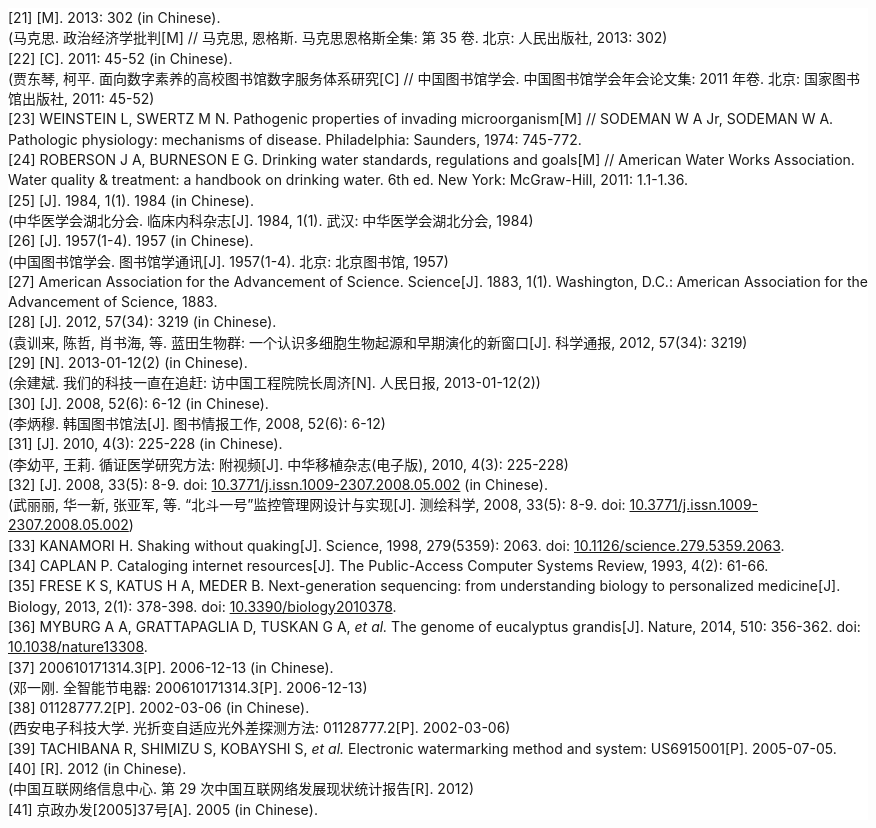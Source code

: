   </div>
  <div class="csl-entry">[21]	[M]. 2013: 302 (in Chinese).
    <div class="csl-block">(马克思. 政治经济学批判[M] // 马克思, 恩格斯. 马克思恩格斯全集: 第 35 卷. 北京: 人民出版社, 2013: 302)</div>
  </div>
  <div class="csl-entry">[22]	[C]. 2011: 45-52 (in Chinese).
    <div class="csl-block">(贾东琴, 柯平. 面向数字素养的高校图书馆数字服务体系研究[C] // 中国图书馆学会. 中国图书馆学会年会论文集: 2011 年卷. 北京: 国家图书馆出版社, 2011: 45-52)</div>
  </div>
  <div class="csl-entry">[23]	WEINSTEIN L, SWERTZ M N. Pathogenic properties of invading microorganism[M] // SODEMAN W A Jr, SODEMAN W A. Pathologic physiology: mechanisms of disease. Philadelphia: Saunders, 1974: 745-772.</div>
  <div class="csl-entry">[24]	ROBERSON J A, BURNESON E G. Drinking water standards, regulations and goals[M] // American Water Works Association. Water quality &#38; treatment: a handbook on drinking water. 6th ed. New York: McGraw-Hill, 2011: 1.1-1.36.</div>
  <div class="csl-entry">[25]	[J]. 1984, 1(1). 1984 (in Chinese).
    <div class="csl-block">(中华医学会湖北分会. 临床内科杂志[J]. 1984, 1(1). 武汉: 中华医学会湖北分会, 1984)</div>
  </div>
  <div class="csl-entry">[26]	[J]. 1957(1-4). 1957 (in Chinese).
    <div class="csl-block">(中国图书馆学会. 图书馆学通讯[J]. 1957(1-4). 北京: 北京图书馆, 1957)</div>
  </div>
  <div class="csl-entry">[27]	American Association for the Advancement of Science. Science[J]. 1883, 1(1). Washington, D.C.: American Association for the Advancement of Science, 1883.</div>
  <div class="csl-entry">[28]	[J]. 2012, 57(34): 3219 (in Chinese).
    <div class="csl-block">(袁训来, 陈哲, 肖书海, 等. 蓝田生物群: 一个认识多细胞生物起源和早期演化的新窗口[J]. 科学通报, 2012, 57(34): 3219)</div>
  </div>
  <div class="csl-entry">[29]	[N]. 2013-01-12(2) (in Chinese).
    <div class="csl-block">(余建斌. 我们的科技一直在追赶: 访中国工程院院长周济[N]. 人民日报, 2013-01-12(2))</div>
  </div>
  <div class="csl-entry">[30]	[J]. 2008, 52(6): 6-12 (in Chinese).
    <div class="csl-block">(李炳穆. 韩国图书馆法[J]. 图书情报工作, 2008, 52(6): 6-12)</div>
  </div>
  <div class="csl-entry">[31]	[J]. 2010, 4(3): 225-228 (in Chinese).
    <div class="csl-block">(李幼平, 王莉. 循证医学研究方法: 附视频[J]. 中华移植杂志(电子版), 2010, 4(3): 225-228)</div>
  </div>
  <div class="csl-entry">[32]	[J]. 2008, 33(5): 8-9. doi: <a href="https://doi.org/10.3771/j.issn.1009-2307.2008.05.002">10.3771/j.issn.1009-2307.2008.05.002</a> (in Chinese).
    <div class="csl-block">(武丽丽, 华一新, 张亚军, 等. “北斗一号”监控管理网设计与实现[J]. 测绘科学, 2008, 33(5): 8-9. doi: <a href="https://doi.org/10.3771/j.issn.1009-2307.2008.05.002">10.3771/j.issn.1009-2307.2008.05.002</a>)</div>
  </div>
  <div class="csl-entry">[33]	KANAMORI H. Shaking without quaking[J]. Science, 1998, 279(5359): 2063. doi: <a href="https://doi.org/10.1126/science.279.5359.2063">10.1126/science.279.5359.2063</a>.</div>
  <div class="csl-entry">[34]	CAPLAN P. Cataloging internet resources[J]. The Public-Access Computer Systems Review, 1993, 4(2): 61-66.</div>
  <div class="csl-entry">[35]	FRESE K S, KATUS H A, MEDER B. Next-generation sequencing: from understanding biology to personalized medicine[J]. Biology, 2013, 2(1): 378-398. doi: <a href="https://doi.org/10.3390/biology2010378">10.3390/biology2010378</a>.</div>
  <div class="csl-entry">[36]	MYBURG A A, GRATTAPAGLIA D, TUSKAN G A, <i>et al.</i> The genome of eucalyptus grandis[J]. Nature, 2014, 510: 356-362. doi: <a href="https://doi.org/10.1038/nature13308">10.1038/nature13308</a>.</div>
  <div class="csl-entry">[37]	200610171314.3[P]. 2006-12-13 (in Chinese).
    <div class="csl-block">(邓一刚. 全智能节电器: 200610171314.3[P]. 2006-12-13)</div>
  </div>
  <div class="csl-entry">[38]	01128777.2[P]. 2002-03-06 (in Chinese).
    <div class="csl-block">(西安电子科技大学. 光折变自适应光外差探测方法: 01128777.2[P]. 2002-03-06)</div>
  </div>
  <div class="csl-entry">[39]	TACHIBANA R, SHIMIZU S, KOBAYSHI S, <i>et al.</i> Electronic watermarking method and system: US6915001[P]. 2005-07-05.</div>
  <div class="csl-entry">[40]	[R]. 2012 (in Chinese).
    <div class="csl-block">(中国互联网络信息中心. 第 29 次中国互联网络发展现状统计报告[R]. 2012)</div>
  </div>
  <div class="csl-entry">[41]	京政办发[2005]37号[A]. 2005 (in Chinese).